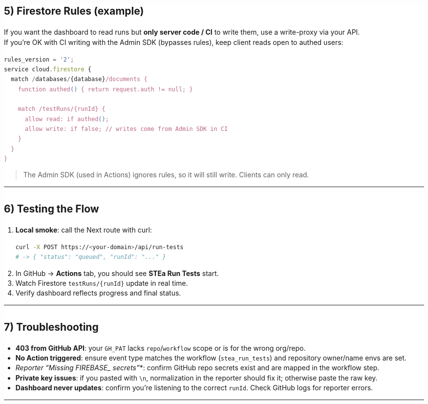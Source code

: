 
## 5) Firestore Rules (example)

If you want the dashboard to read runs but **only server code / CI** to write them, use a write-proxy via your API.  
If you’re OK with CI writing with the Admin SDK (bypasses rules), keep client reads open to authed users:

```js
rules_version = '2';
service cloud.firestore {
  match /databases/{database}/documents {
    function authed() { return request.auth != null; }

    match /testRuns/{runId} {
      allow read: if authed();
      allow write: if false; // writes come from Admin SDK in CI
    }
  }
}
```

> The Admin SDK (used in Actions) ignores rules, so it will still write. Clients can only read.

---

## 6) Testing the Flow

1. **Local smoke**: call the Next route with curl:
   ```bash
   curl -X POST https://<your-domain>/api/run-tests
   # -> { "status": "queued", "runId": "..." }
   ```
2. In GitHub → **Actions** tab, you should see **STEa Run Tests** start.  
3. Watch Firestore `testRuns/{runId}` update in real time.  
4. Verify dashboard reflects progress and final status.

---

## 7) Troubleshooting

- **403 from GitHub API**: your `GH_PAT` lacks `repo`/`workflow` scope or is for the wrong org/repo.  
- **No Action triggered**: ensure event type matches the workflow (`stea_run_tests`) and repository owner/name envs are set.  
- **Reporter “Missing FIREBASE_* secrets”**: confirm GitHub repo secrets exist and are mapped in the workflow step.  
- **Private key issues**: if you pasted with `\n`, normalization in the reporter should fix it; otherwise paste the raw key.  
- **Dashboard never updates**: confirm you’re listening to the correct `runId`. Check GitHub logs for reporter errors.

---
